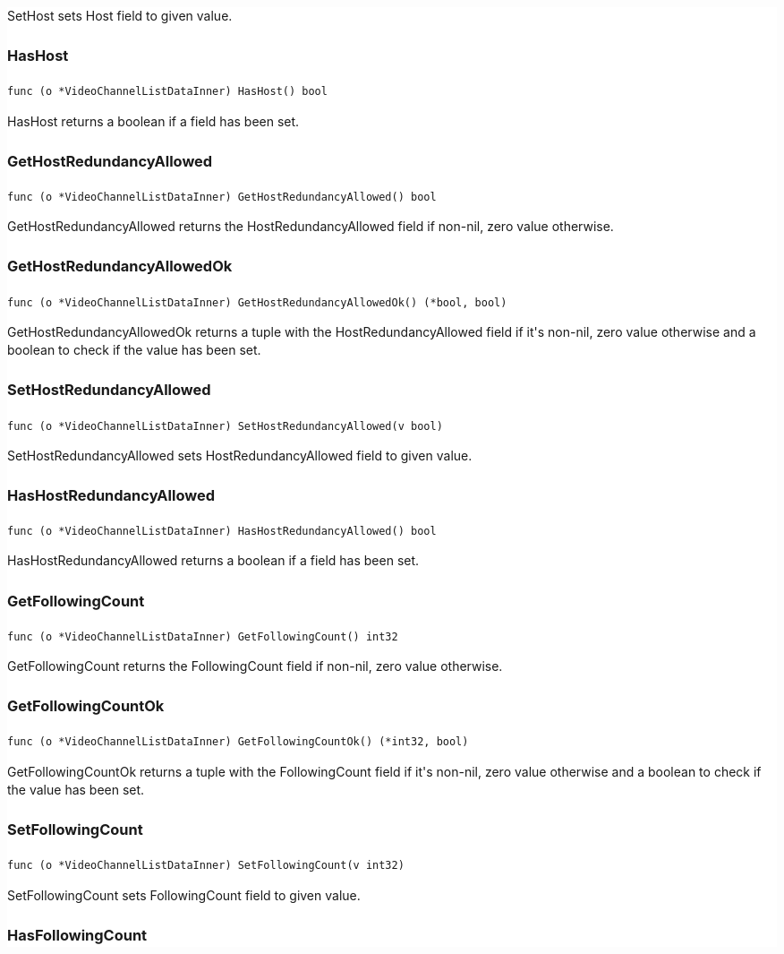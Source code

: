 SetHost sets Host field to given value.

### HasHost

`func (o *VideoChannelListDataInner) HasHost() bool`

HasHost returns a boolean if a field has been set.

### GetHostRedundancyAllowed

`func (o *VideoChannelListDataInner) GetHostRedundancyAllowed() bool`

GetHostRedundancyAllowed returns the HostRedundancyAllowed field if non-nil, zero value otherwise.

### GetHostRedundancyAllowedOk

`func (o *VideoChannelListDataInner) GetHostRedundancyAllowedOk() (*bool, bool)`

GetHostRedundancyAllowedOk returns a tuple with the HostRedundancyAllowed field if it's non-nil, zero value otherwise
and a boolean to check if the value has been set.

### SetHostRedundancyAllowed

`func (o *VideoChannelListDataInner) SetHostRedundancyAllowed(v bool)`

SetHostRedundancyAllowed sets HostRedundancyAllowed field to given value.

### HasHostRedundancyAllowed

`func (o *VideoChannelListDataInner) HasHostRedundancyAllowed() bool`

HasHostRedundancyAllowed returns a boolean if a field has been set.

### GetFollowingCount

`func (o *VideoChannelListDataInner) GetFollowingCount() int32`

GetFollowingCount returns the FollowingCount field if non-nil, zero value otherwise.

### GetFollowingCountOk

`func (o *VideoChannelListDataInner) GetFollowingCountOk() (*int32, bool)`

GetFollowingCountOk returns a tuple with the FollowingCount field if it's non-nil, zero value otherwise
and a boolean to check if the value has been set.

### SetFollowingCount

`func (o *VideoChannelListDataInner) SetFollowingCount(v int32)`

SetFollowingCount sets FollowingCount field to given value.

### HasFollowingCount
